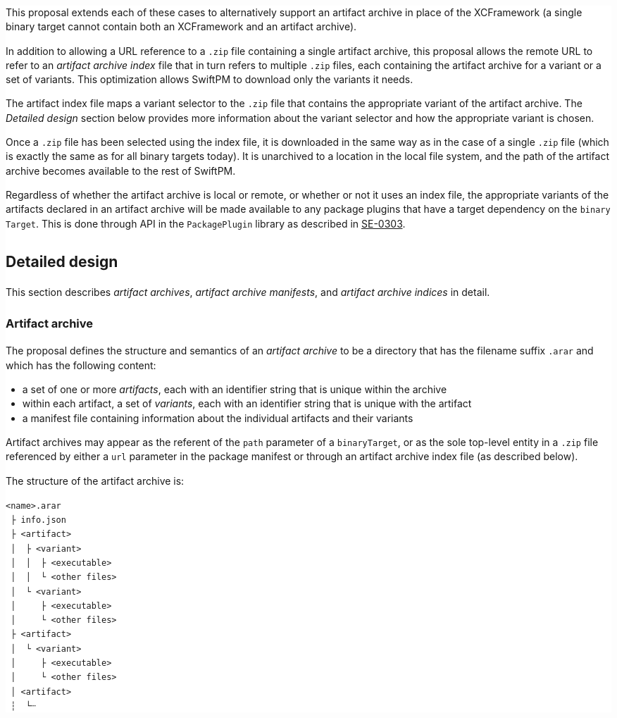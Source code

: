 This proposal extends each of these cases to alternatively support an artifact archive in place of the XCFramework (a single binary target cannot contain both an XCFramework and an artifact archive).

In addition to allowing a URL reference to a `.zip` file containing a single artifact archive, this proposal allows the remote URL to refer to an *artifact archive index* file that in turn refers to multiple `.zip` files, each containing the artifact archive for a variant or a set of variants.  This optimization allows SwiftPM to download only the variants it needs.

The artifact index file maps a variant selector to the `.zip` file that contains the appropriate variant of the artifact archive.  The *Detailed design* section below provides more information about the variant selector and how the appropriate variant is chosen.

Once a `.zip` file has been selected using the index file, it is downloaded in the same way as in the case of a single `.zip` file (which is exactly the same as for all binary targets today).  It is unarchived to a location in the local file system, and the path of the artifact archive becomes available to the rest of SwiftPM.

Regardless of whether the artifact archive is local or remote, or whether or not it uses an index file, the appropriate variants of the artifacts declared in an artifact archive will be made available to any package plugins that have a target dependency on the `binaryTarget`.  This is done through API in the `PackagePlugin` library as described in [SE-0303](https://github.com/apple/swift-evolution/blob/main/proposals/0303-swiftpm-extensible-build-tools.md).

## Detailed design

This section describes *artifact archives*, *artifact archive manifests*, and *artifact archive indices* in detail.

### Artifact archive

The proposal defines the structure and semantics of an *artifact archive* to be a directory that has the filename suffix `.arar` and which has the following content:

* a set of one or more *artifacts*, each with an identifier string that is unique within the archive
* within each artifact, a set of *variants*, each with an identifier string that is unique with the artifact
* a manifest file containing information about the individual artifacts and their variants

Artifact archives may appear as the referent of the `path` parameter of a `binaryTarget`, or as the sole top-level entity in a `.zip` file referenced by either a `url` parameter in the package manifest or through an artifact archive index file (as described below).

The structure of the artifact archive is:

```
<name>.arar
 ├ info.json
 ├ <artifact>
 │  ├ <variant>
 │  │  ├ <executable>
 │  │  └ <other files>
 │  └ <variant>
 │     ├ <executable>
 │     └ <other files>
 ├ <artifact>
 │  └ <variant>
 │     ├ <executable>
 │     └ <other files>
 │ <artifact>
 ┆  └┄
```
